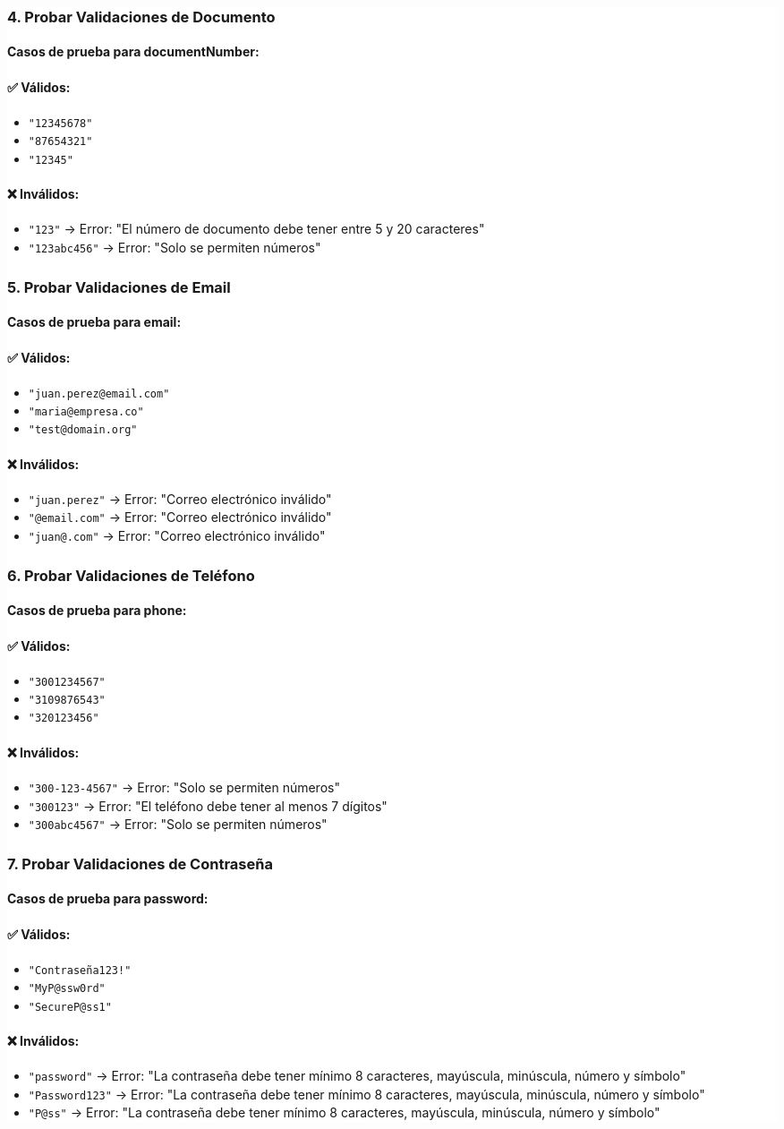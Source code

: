 ### 4. Probar Validaciones de Documento

**Casos de prueba para documentNumber:**

#### ✅ Válidos:
- `"12345678"`
- `"87654321"`
- `"12345"`

#### ❌ Inválidos:
- `"123"` → Error: "El número de documento debe tener entre 5 y 20 caracteres"
- `"123abc456"` → Error: "Solo se permiten números"

### 5. Probar Validaciones de Email

**Casos de prueba para email:**

#### ✅ Válidos:
- `"juan.perez@email.com"`
- `"maria@empresa.co"`
- `"test@domain.org"`

#### ❌ Inválidos:
- `"juan.perez"` → Error: "Correo electrónico inválido"
- `"@email.com"` → Error: "Correo electrónico inválido"
- `"juan@.com"` → Error: "Correo electrónico inválido"

### 6. Probar Validaciones de Teléfono

**Casos de prueba para phone:**

#### ✅ Válidos:
- `"3001234567"`
- `"3109876543"`
- `"320123456"`

#### ❌ Inválidos:
- `"300-123-4567"` → Error: "Solo se permiten números"
- `"300123"` → Error: "El teléfono debe tener al menos 7 dígitos"
- `"300abc4567"` → Error: "Solo se permiten números"

### 7. Probar Validaciones de Contraseña

**Casos de prueba para password:**

#### ✅ Válidos:
- `"Contraseña123!"`
- `"MyP@ssw0rd"`
- `"SecureP@ss1"`

#### ❌ Inválidos:
- `"password"` → Error: "La contraseña debe tener mínimo 8 caracteres, mayúscula, minúscula, número y símbolo"
- `"Password123"` → Error: "La contraseña debe tener mínimo 8 caracteres, mayúscula, minúscula, número y símbolo"
- `"P@ss"` → Error: "La contraseña debe tener mínimo 8 caracteres, mayúscula, minúscula, número y símbolo"
